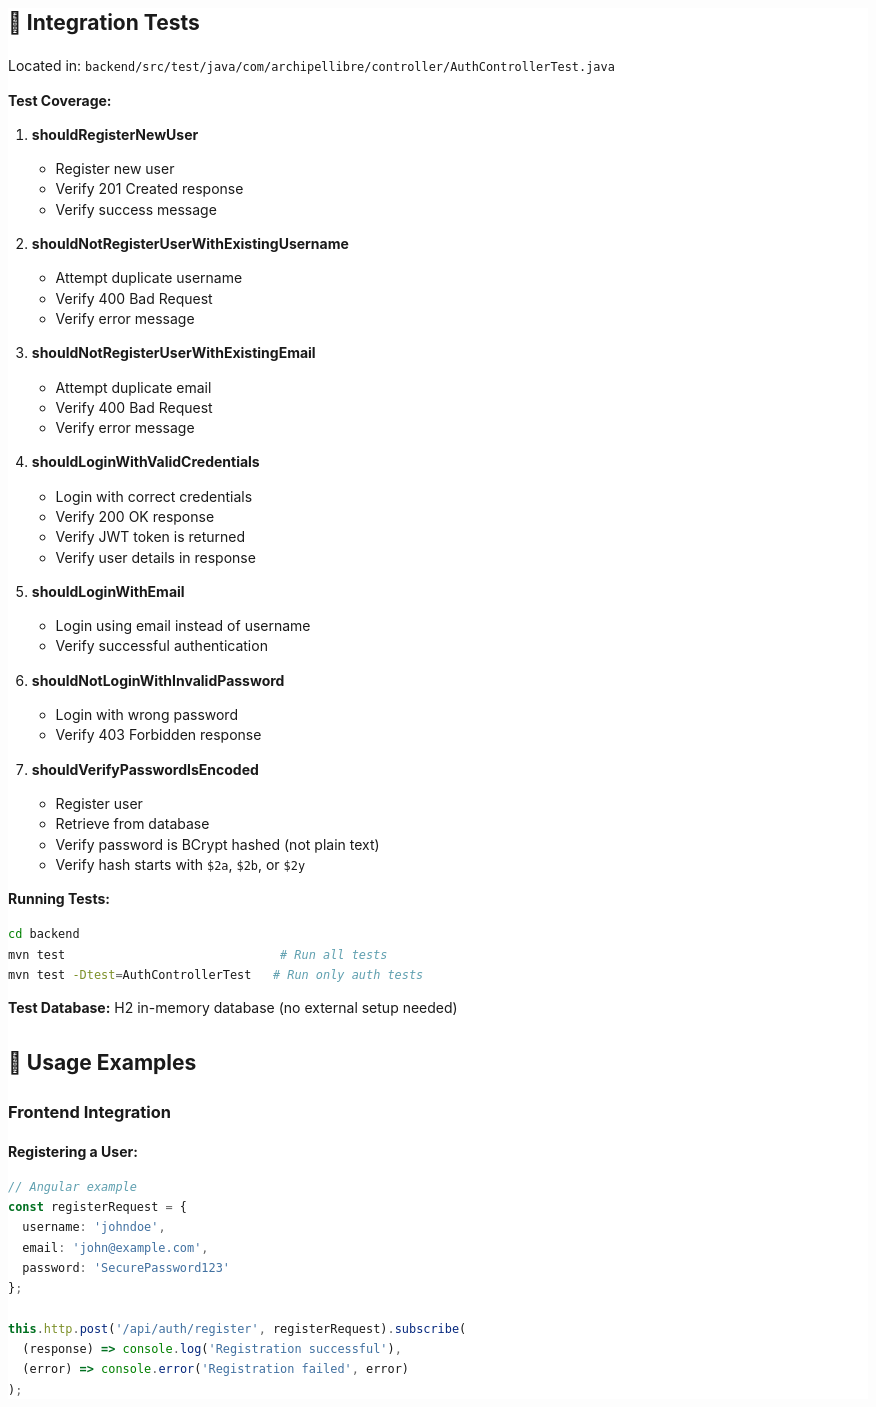 ## 🧪 Integration Tests

Located in: `backend/src/test/java/com/archipellibre/controller/AuthControllerTest.java`

**Test Coverage:**

1. **shouldRegisterNewUser**
   - Register new user
   - Verify 201 Created response
   - Verify success message

2. **shouldNotRegisterUserWithExistingUsername**
   - Attempt duplicate username
   - Verify 400 Bad Request
   - Verify error message

3. **shouldNotRegisterUserWithExistingEmail**
   - Attempt duplicate email
   - Verify 400 Bad Request
   - Verify error message

4. **shouldLoginWithValidCredentials**
   - Login with correct credentials
   - Verify 200 OK response
   - Verify JWT token is returned
   - Verify user details in response

5. **shouldLoginWithEmail**
   - Login using email instead of username
   - Verify successful authentication

6. **shouldNotLoginWithInvalidPassword**
   - Login with wrong password
   - Verify 403 Forbidden response

7. **shouldVerifyPasswordIsEncoded**
   - Register user
   - Retrieve from database
   - Verify password is BCrypt hashed (not plain text)
   - Verify hash starts with `$2a`, `$2b`, or `$2y`

**Running Tests:**
```bash
cd backend
mvn test                              # Run all tests
mvn test -Dtest=AuthControllerTest   # Run only auth tests
```

**Test Database:** H2 in-memory database (no external setup needed)

## 🚀 Usage Examples

### Frontend Integration

**Registering a User:**
```typescript
// Angular example
const registerRequest = {
  username: 'johndoe',
  email: 'john@example.com',
  password: 'SecurePassword123'
};

this.http.post('/api/auth/register', registerRequest).subscribe(
  (response) => console.log('Registration successful'),
  (error) => console.error('Registration failed', error)
);
```